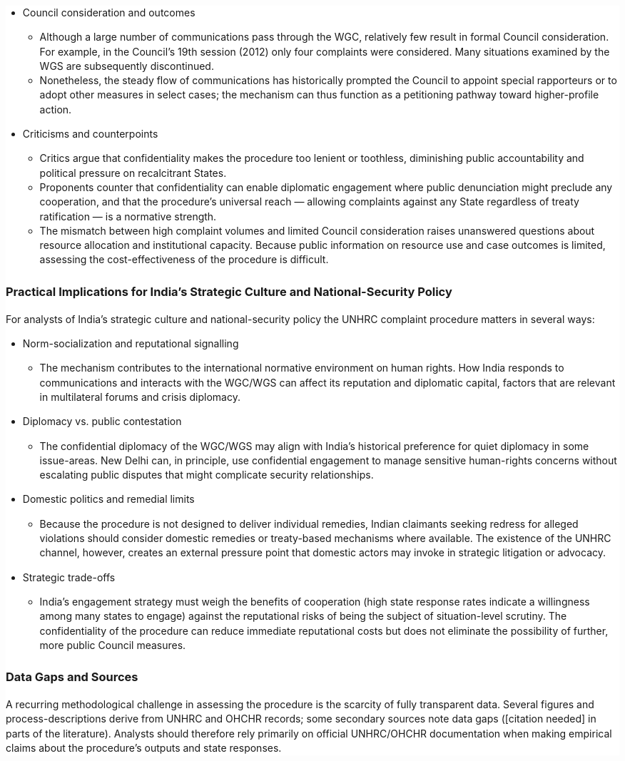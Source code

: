 - Council consideration and outcomes
  - Although a large number of communications pass through the WGC, relatively few result in formal Council consideration. For example, in the Council’s 19th session (2012) only four complaints were considered. Many situations examined by the WGS are subsequently discontinued.
  - Nonetheless, the steady flow of communications has historically prompted the Council to appoint special rapporteurs or to adopt other measures in select cases; the mechanism can thus function as a petitioning pathway toward higher-profile action.

- Criticisms and counterpoints
  - Critics argue that confidentiality makes the procedure too lenient or toothless, diminishing public accountability and political pressure on recalcitrant States.
  - Proponents counter that confidentiality can enable diplomatic engagement where public denunciation might preclude any cooperation, and that the procedure’s universal reach — allowing complaints against any State regardless of treaty ratification — is a normative strength.
  - The mismatch between high complaint volumes and limited Council consideration raises unanswered questions about resource allocation and institutional capacity. Because public information on resource use and case outcomes is limited, assessing the cost-effectiveness of the procedure is difficult.

### Practical Implications for India’s Strategic Culture and National-Security Policy
For analysts of India’s strategic culture and national-security policy the UNHRC complaint procedure matters in several ways:

- Norm-socialization and reputational signalling
  - The mechanism contributes to the international normative environment on human rights. How India responds to communications and interacts with the WGC/WGS can affect its reputation and diplomatic capital, factors that are relevant in multilateral forums and crisis diplomacy.

- Diplomacy vs. public contestation
  - The confidential diplomacy of the WGC/WGS may align with India’s historical preference for quiet diplomacy in some issue-areas. New Delhi can, in principle, use confidential engagement to manage sensitive human-rights concerns without escalating public disputes that might complicate security relationships.

- Domestic politics and remedial limits
  - Because the procedure is not designed to deliver individual remedies, Indian claimants seeking redress for alleged violations should consider domestic remedies or treaty-based mechanisms where available. The existence of the UNHRC channel, however, creates an external pressure point that domestic actors may invoke in strategic litigation or advocacy.

- Strategic trade-offs
  - India’s engagement strategy must weigh the benefits of cooperation (high state response rates indicate a willingness among many states to engage) against the reputational risks of being the subject of situation-level scrutiny. The confidentiality of the procedure can reduce immediate reputational costs but does not eliminate the possibility of further, more public Council measures.

### Data Gaps and Sources
A recurring methodological challenge in assessing the procedure is the scarcity of fully transparent data. Several figures and process-descriptions derive from UNHRC and OHCHR records; some secondary sources note data gaps ([citation needed] in parts of the literature). Analysts should therefore rely primarily on official UNHRC/OHCHR documentation when making empirical claims about the procedure’s outputs and state responses.
